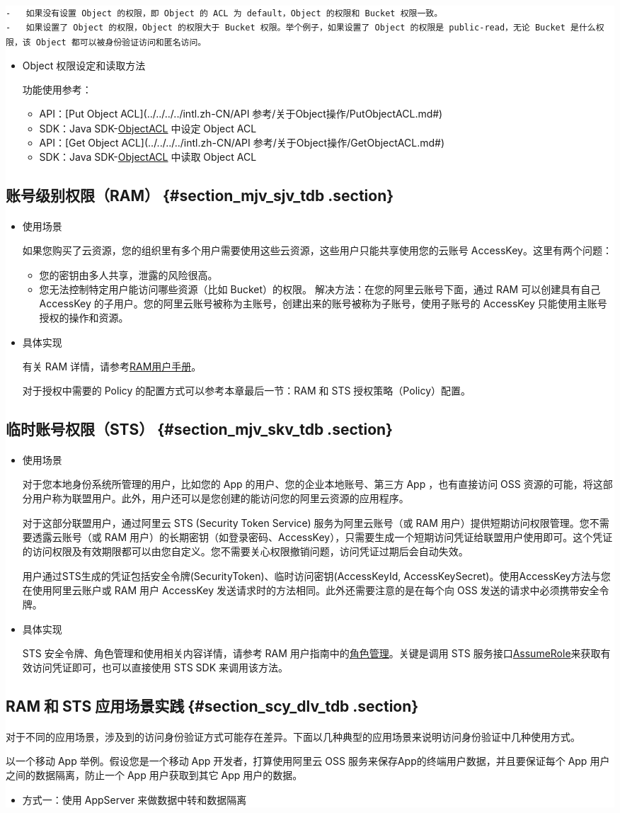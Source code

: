     -   如果没有设置 Object 的权限，即 Object 的 ACL 为 default，Object 的权限和 Bucket 权限一致。
    -   如果设置了 Object 的权限，Object 的权限大于 Bucket 权限。举个例子，如果设置了 Object 的权限是 public-read，无论 Bucket 是什么权限，该 Object 都可以被身份验证访问和匿名访问。
-   Object 权限设定和读取方法

    功能使用参考：

    -   API：[Put Object ACL](../../../../intl.zh-CN/API 参考/关于Object操作/PutObjectACL.md#)
    -   SDK：Java SDK-[ObjectACL](https://www.alibabacloud.com/help/doc-detail/32015.htm) 中设定 Object ACL
    -   API：[Get Object ACL](../../../../intl.zh-CN/API 参考/关于Object操作/GetObjectACL.md#)
    -   SDK：Java SDK-[ObjectACL](https://www.alibabacloud.com/help/doc-detail/32015.htm) 中读取 Object ACL

## 账号级别权限（RAM） {#section_mjv_sjv_tdb .section}

-   使用场景

    如果您购买了云资源，您的组织里有多个用户需要使用这些云资源，这些用户只能共享使用您的云账号 AccessKey。这里有两个问题：

    -   您的密钥由多人共享，泄露的风险很高。
    -   您无法控制特定用户能访问哪些资源（比如 Bucket）的权限。
    解决方法：在您的阿里云账号下面，通过 RAM 可以创建具有自己 AccessKey 的子用户。您的阿里云账号被称为主账号，创建出来的账号被称为子账号，使用子账号的 AccessKey 只能使用主账号授权的操作和资源。

-   具体实现

    有关 RAM 详情，请参考[RAM用户手册](https://www.alibabacloud.com/help/doc-detail/28645.htm)。

    对于授权中需要的 Policy 的配置方式可以参考本章最后一节：RAM 和 STS 授权策略（Policy）配置。


## 临时账号权限（STS） {#section_mjv_skv_tdb .section}

-   使用场景

    对于您本地身份系统所管理的用户，比如您的 App 的用户、您的企业本地账号、第三方 App ，也有直接访问 OSS 资源的可能，将这部分用户称为联盟用户。此外，用户还可以是您创建的能访问您的阿里云资源的应用程序。

    对于这部分联盟用户，通过阿里云 STS \(Security Token Service\) 服务为阿里云账号（或 RAM 用户）提供短期访问权限管理。您不需要透露云账号（或 RAM 用户）的长期密钥（如登录密码、AccessKey），只需要生成一个短期访问凭证给联盟用户使用即可。这个凭证的访问权限及有效期限都可以由您自定义。您不需要关心权限撤销问题，访问凭证过期后会自动失效。

    用户通过STS生成的凭证包括安全令牌\(SecurityToken\)、临时访问密钥\(AccessKeyId, AccessKeySecret\)。使用AccessKey方法与您在使用阿里云账户或 RAM 用户 AccessKey 发送请求时的方法相同。此外还需要注意的是在每个向 OSS 发送的请求中必须携带安全令牌。

-   具体实现

    STS 安全令牌、角色管理和使用相关内容详情，请参考 RAM 用户指南中的[角色管理](https://www.alibabacloud.com/help/doc-detail/28649.htm)。关键是调用 STS 服务接口[AssumeRole](https://www.alibabacloud.com/help/doc-detail/28763.htm)来获取有效访问凭证即可，也可以直接使用 STS SDK 来调用该方法。


## RAM 和 STS 应用场景实践 {#section_scy_dlv_tdb .section}

对于不同的应用场景，涉及到的访问身份验证方式可能存在差异。下面以几种典型的应用场景来说明访问身份验证中几种使用方式。

以一个移动 App 举例。假设您是一个移动 App 开发者，打算使用阿里云 OSS 服务来保存App的终端用户数据，并且要保证每个 App 用户之间的数据隔离，防止一个 App 用户获取到其它 App 用户的数据。

-   方式一：使用 AppServer 来做数据中转和数据隔离
